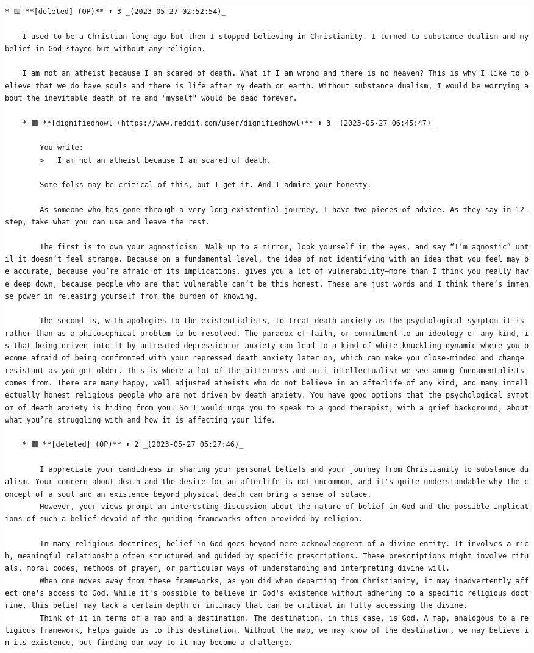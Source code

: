 	* 🟨 **[deleted] (OP)** ⬆️ 3 _(2023-05-27 02:52:54)_

		I used to be a Christian long ago but then I stopped believing in Christianity. I turned to substance dualism and my belief in God stayed but without any religion.
		
		I am not an atheist because I am scared of death. What if I am wrong and there is no heaven? This is why I like to believe that we do have souls and there is life after my death on earth. Without substance dualism, I would be worrying about the inevitable death of me and "myself" would be dead forever.

		* 🟧 **[dignifiedhowl](https://www.reddit.com/user/dignifiedhowl)** ⬆️ 3 _(2023-05-27 06:45:47)_

			You write:
			>	I am not an atheist because I am scared of death.
			
			Some folks may be critical of this, but I get it. And I admire your honesty.
			
			As someone who has gone through a very long existential journey, I have two pieces of advice. As they say in 12-step, take what you can use and leave the rest.
			
			The first is to own your agnosticism. Walk up to a mirror, look yourself in the eyes, and say “I’m agnostic” until it doesn’t feel strange. Because on a fundamental level, the idea of not identifying with an idea that you feel may be accurate, because you’re afraid of its implications, gives you a lot of vulnerability—more than I think you really have deep down, because people who are that vulnerable can’t be this honest. These are just words and I think there’s immense power in releasing yourself from the burden of knowing.
			
			The second is, with apologies to the existentialists, to treat death anxiety as the psychological symptom it is rather than as a philosophical problem to be resolved. The paradox of faith, or commitment to an ideology of any kind, is that being driven into it by untreated depression or anxiety can lead to a kind of white-knuckling dynamic where you become afraid of being confronted with your repressed death anxiety later on, which can make you close-minded and change resistant as you get older. This is where a lot of the bitterness and anti-intellectualism we see among fundamentalists comes from. There are many happy, well adjusted atheists who do not believe in an afterlife of any kind, and many intellectually honest religious people who are not driven by death anxiety. You have good options that the psychological symptom of death anxiety is hiding from you. So I would urge you to speak to a good therapist, with a grief background, about what you’re struggling with and how it is affecting your life.

		* 🟧 **[deleted] (OP)** ⬆️ 2 _(2023-05-27 05:27:46)_

			I appreciate your candidness in sharing your personal beliefs and your journey from Christianity to substance dualism. Your concern about death and the desire for an afterlife is not uncommon, and it's quite understandable why the concept of a soul and an existence beyond physical death can bring a sense of solace.
			However, your views prompt an interesting discussion about the nature of belief in God and the possible implications of such a belief devoid of the guiding frameworks often provided by religion.
			
			In many religious doctrines, belief in God goes beyond mere acknowledgment of a divine entity. It involves a rich, meaningful relationship often structured and guided by specific prescriptions. These prescriptions might involve rituals, moral codes, methods of prayer, or particular ways of understanding and interpreting divine will.
			When one moves away from these frameworks, as you did when departing from Christianity, it may inadvertently affect one's access to God. While it's possible to believe in God's existence without adhering to a specific religious doctrine, this belief may lack a certain depth or intimacy that can be critical in fully accessing the divine.
			Think of it in terms of a map and a destination. The destination, in this case, is God. A map, analogous to a religious framework, helps guide us to this destination. Without the map, we may know of the destination, we may believe in its existence, but finding our way to it may become a challenge.
			